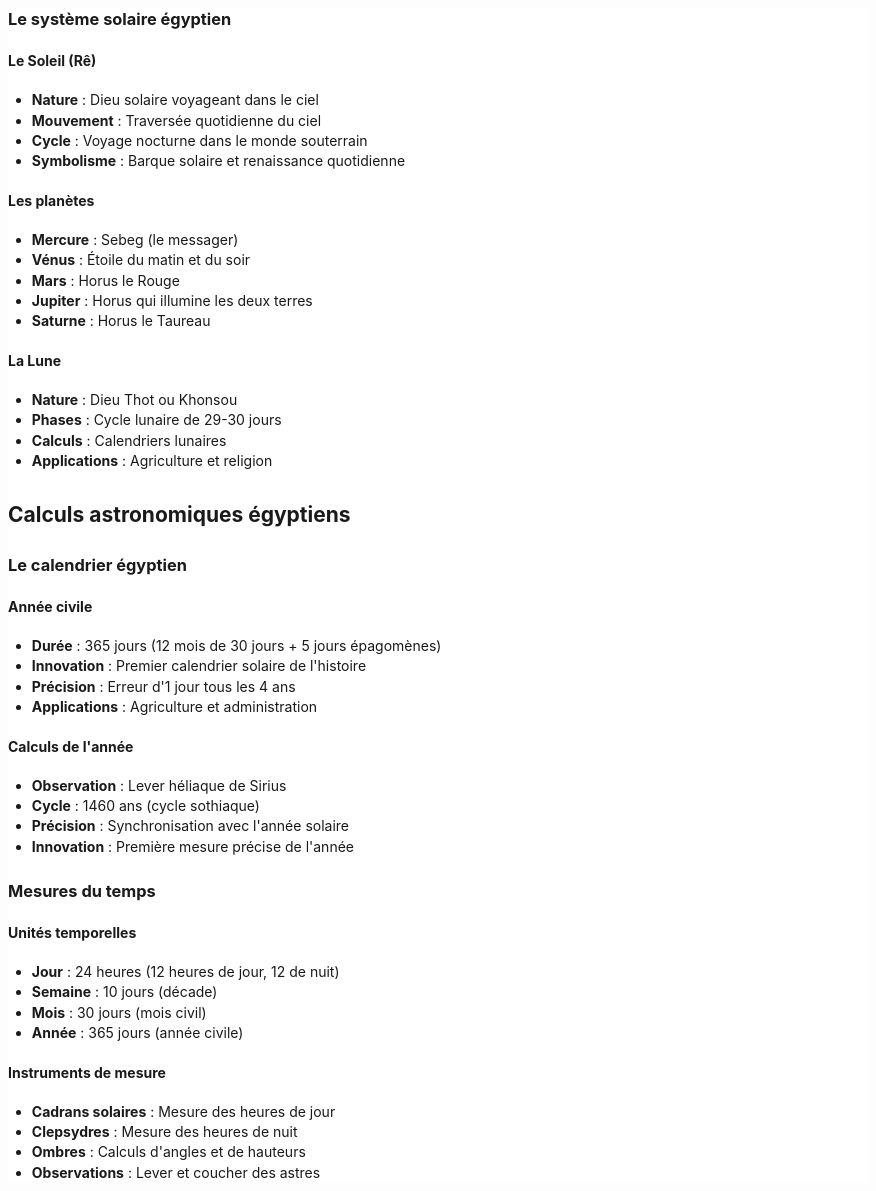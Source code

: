 ### **Le système solaire égyptien**

#### **Le Soleil (Rê)**
- **Nature** : Dieu solaire voyageant dans le ciel
- **Mouvement** : Traversée quotidienne du ciel
- **Cycle** : Voyage nocturne dans le monde souterrain
- **Symbolisme** : Barque solaire et renaissance quotidienne

#### **Les planètes**
- **Mercure** : Sebeg (le messager)
- **Vénus** : Étoile du matin et du soir
- **Mars** : Horus le Rouge
- **Jupiter** : Horus qui illumine les deux terres
- **Saturne** : Horus le Taureau

#### **La Lune**
- **Nature** : Dieu Thot ou Khonsou
- **Phases** : Cycle lunaire de 29-30 jours
- **Calculs** : Calendriers lunaires
- **Applications** : Agriculture et religion

## Calculs astronomiques égyptiens

### **Le calendrier égyptien**

#### **Année civile**
- **Durée** : 365 jours (12 mois de 30 jours + 5 jours épagomènes)
- **Innovation** : Premier calendrier solaire de l'histoire
- **Précision** : Erreur d'1 jour tous les 4 ans
- **Applications** : Agriculture et administration

#### **Calculs de l'année**
- **Observation** : Lever héliaque de Sirius
- **Cycle** : 1460 ans (cycle sothiaque)
- **Précision** : Synchronisation avec l'année solaire
- **Innovation** : Première mesure précise de l'année

### **Mesures du temps**

#### **Unités temporelles**
- **Jour** : 24 heures (12 heures de jour, 12 de nuit)
- **Semaine** : 10 jours (décade)
- **Mois** : 30 jours (mois civil)
- **Année** : 365 jours (année civile)

#### **Instruments de mesure**
- **Cadrans solaires** : Mesure des heures de jour
- **Clepsydres** : Mesure des heures de nuit
- **Ombres** : Calculs d'angles et de hauteurs
- **Observations** : Lever et coucher des astres
